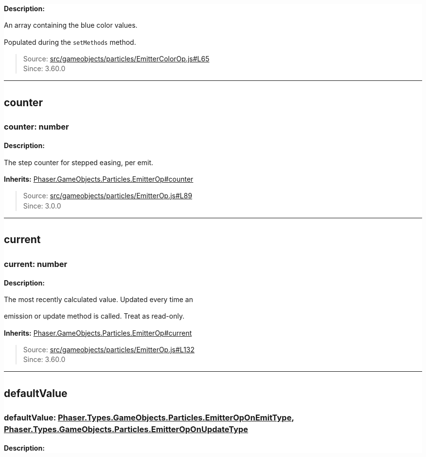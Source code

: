 **Description:**

An array containing the blue color values.

Populated during the `setMethods` method.

> Source: [src/gameobjects/particles/EmitterColorOp.js#L65](https://github.com/phaserjs/phaser/blob/v3.87.0/src/gameobjects/particles/EmitterColorOp.js#L65)  
> Since: 3.60.0

---

## counter

### counter: number

**Description:**

The step counter for stepped easing, per emit.

**Inherits:** [Phaser.GameObjects.Particles.EmitterOp#counter](gameobjects-particles-emitterop.md)

> Source: [src/gameobjects/particles/EmitterOp.js#L89](https://github.com/phaserjs/phaser/blob/v3.87.0/src/gameobjects/particles/EmitterOp.js#L89)  
> Since: 3.0.0

---

## current

### current: number

**Description:**

The most recently calculated value. Updated every time an

emission or update method is called. Treat as read-only.

**Inherits:** [Phaser.GameObjects.Particles.EmitterOp#current](gameobjects-particles-emitterop.md)

> Source: [src/gameobjects/particles/EmitterOp.js#L132](https://github.com/phaserjs/phaser/blob/v3.87.0/src/gameobjects/particles/EmitterOp.js#L132)  
> Since: 3.60.0

---

## defaultValue

### defaultValue: [Phaser.Types.GameObjects.Particles.EmitterOpOnEmitType](../typedef/types-gameobjects-particles.md), [Phaser.Types.GameObjects.Particles.EmitterOpOnUpdateType](../typedef/types-gameobjects-particles.md)

**Description:**
